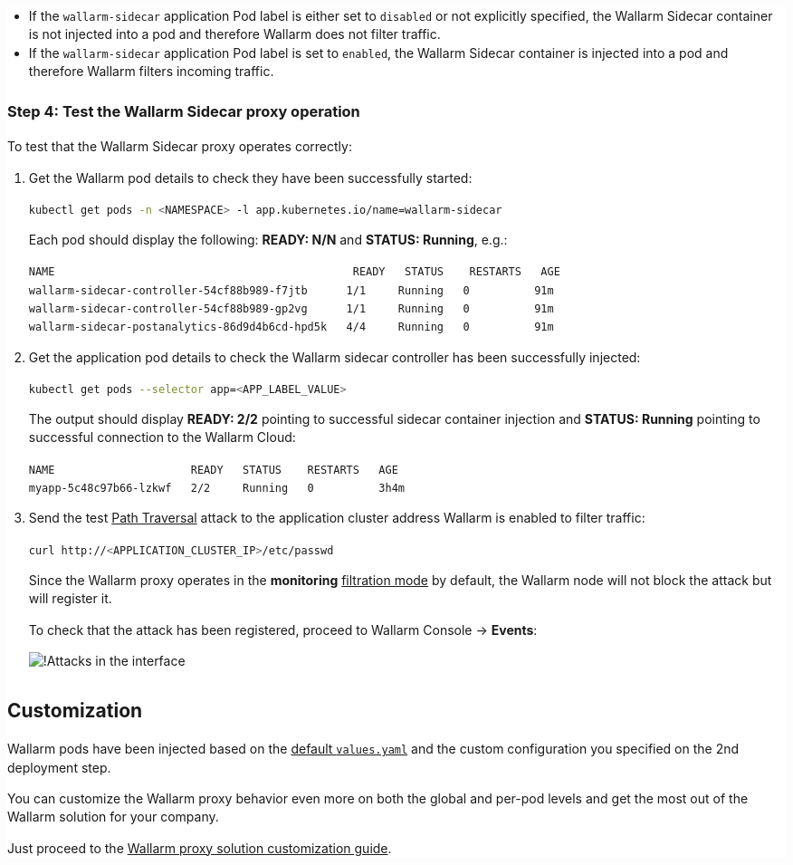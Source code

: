 * If the `wallarm-sidecar` application Pod label is either set to `disabled` or not explicitly specified, the Wallarm Sidecar container is not injected into a pod and therefore Wallarm does not filter traffic.
* If the `wallarm-sidecar` application Pod label is set to `enabled`, the Wallarm Sidecar container is injected into a pod and therefore Wallarm filters incoming traffic.

### Step 4: Test the Wallarm Sidecar proxy operation

To test that the Wallarm Sidecar proxy operates correctly:

1. Get the Wallarm pod details to check they have been successfully started:

    ```bash
    kubectl get pods -n <NAMESPACE> -l app.kubernetes.io/name=wallarm-sidecar
    ```

    Each pod should display the following: **READY: N/N** and **STATUS: Running**, e.g.:

    ```
    NAME                                              READY   STATUS    RESTARTS   AGE
    wallarm-sidecar-controller-54cf88b989-f7jtb      1/1     Running   0          91m
    wallarm-sidecar-controller-54cf88b989-gp2vg      1/1     Running   0          91m
    wallarm-sidecar-postanalytics-86d9d4b6cd-hpd5k   4/4     Running   0          91m
    ```
1. Get the application pod details to check the Wallarm sidecar controller has been successfully injected:

    ```bash
    kubectl get pods --selector app=<APP_LABEL_VALUE>
    ```

    The output should display **READY: 2/2** pointing to successful sidecar container injection and **STATUS: Running** pointing to successful connection to the Wallarm Cloud:

    ```
    NAME                     READY   STATUS    RESTARTS   AGE
    myapp-5c48c97b66-lzkwf   2/2     Running   0          3h4m
    ```
1. Send the test  [Path Traversal][ptrav-attack-docs] attack to the application cluster address Wallarm is enabled to filter traffic:

    ```bash
    curl http://<APPLICATION_CLUSTER_IP>/etc/passwd
    ```

    Since the Wallarm proxy operates in the **monitoring** [filtration mode][filtration-mode-docs] by default, the Wallarm node will not block the attack but will register it.

    To check that the attack has been registered, proceed to Wallarm Console → **Events**:

    ![!Attacks in the interface][attacks-in-ui-image]

## Customization

Wallarm pods have been injected based on the [default `values.yaml`](https://github.com/wallarm/sidecar/blob/main/helm/values.yaml) and the custom configuration you specified on the 2nd deployment step.

You can customize the Wallarm proxy behavior even more on both the global and per-pod levels and get the most out of the Wallarm solution for your company.

Just proceed to the [Wallarm proxy solution customization guide](customization.md).


[ip-lists-docs]:                              ../../../user-guides/ip-lists/overview.md
[deployment-platform-docs]:                   ../../../installation/supported-deployment-options.md
[sidecar-deployment-objects-img]:             ../../../images/waf-installation/kubernetes/sidecar-controller/deployment-objects.png
[nginx-ing-controller-docs]:                  ../../../admin-en/installation-kubernetes-en.md
[kong-ing-controller-docs]:                   ../kong-ingress-controller/deployment.md
[traffic-flow-with-wallarm-sidecar-img]:      ../../../images/waf-installation/kubernetes/sidecar-controller/traffic-flow-with-wallarm.png
[create-wallarm-node-img]:                    ../../../images/user-guides/nodes/create-wallarm-node-name-specified.png
[ptrav-attack-docs]:                          ../../../attacks-vulns-list.md#path-traversal
[attacks-in-ui-image]:                        ../../../images/admin-guides/test-attacks-quickstart.png
[filtration-mode-docs]:                       ../../../admin-en/configure-wallarm-mode.md